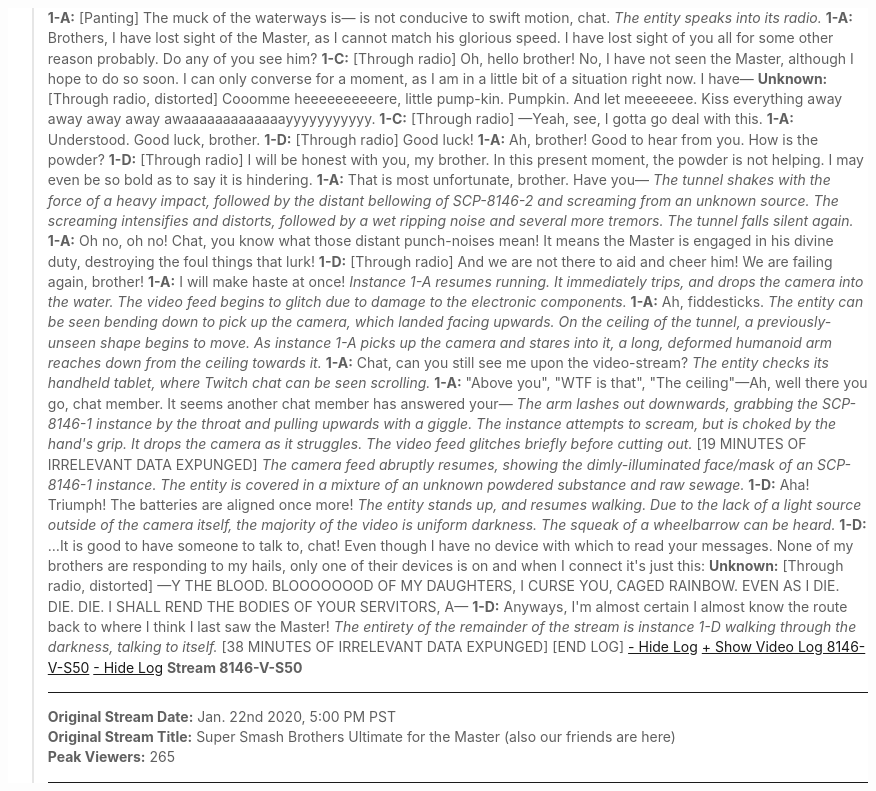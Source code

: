 > **1-A:** [Panting] The muck of the waterways is— is not conducive to swift motion, chat.
> _The entity speaks into its radio._
> **1-A:** Brothers, I have lost sight of the Master, as I cannot match his glorious speed. I have lost sight of you all for some other reason probably. Do any of you see him?
> **1-C:** [Through radio] Oh, hello brother! No, I have not seen the Master, although I hope to do so soon. I can only converse for a moment, as I am in a little bit of a situation right now. I have—
> **Unknown:** [Through radio, distorted] Cooomme heeeeeeeeeere, little pump-kin. Pumpkin. And let meeeeeee. Kiss everything away away away away awaaaaaaaaaaaaayyyyyyyyyyy.
> **1-C:** [Through radio] —Yeah, see, I gotta go deal with this.
> **1-A:** Understood. Good luck, brother.
> **1-D:** [Through radio] Good luck!
> **1-A:** Ah, brother! Good to hear from you. How is the powder?
> **1-D:** [Through radio] I will be honest with you, my brother. In this present moment, the powder is not helping. I may even be so bold as to say it is hindering.
> **1-A:** That is most unfortunate, brother. Have you—
> _The tunnel shakes with the force of a heavy impact, followed by the distant bellowing of SCP-8146-2 and screaming from an unknown source. The screaming intensifies and distorts, followed by a wet ripping noise and several more tremors. The tunnel falls silent again._
> **1-A:** Oh no, oh no! Chat, you know what those distant punch-noises mean! It means the Master is engaged in his divine duty, destroying the foul things that lurk!
> **1-D:** [Through radio] And we are not there to aid and cheer him! We are failing again, brother!
> **1-A:** I will make haste at once!
> _Instance 1-A resumes running. It immediately trips, and drops the camera into the water. The video feed begins to glitch due to damage to the electronic components._
> **1-A:** Ah, fiddesticks.
> _The entity can be seen bending down to pick up the camera, which landed facing upwards. On the ceiling of the tunnel, a previously-unseen shape begins to move. As instance 1-A picks up the camera and stares into it, a long, deformed humanoid arm reaches down from the ceiling towards it._
> **1-A:** Chat, can you still see me upon the video-stream?
> _The entity checks its handheld tablet, where Twitch chat can be seen scrolling._
> **1-A:** "Above you", "WTF is that", "The ceiling"—Ah, well there you go, chat member. It seems another chat member has answered your—
> _The arm lashes out downwards, grabbing the SCP-8146-1 instance by the throat and pulling upwards with a giggle. The instance attempts to scream, but is choked by the hand's grip. It drops the camera as it struggles. The video feed glitches briefly before cutting out._
> [19 MINUTES OF IRRELEVANT DATA EXPUNGED]
> _The camera feed abruptly resumes, showing the dimly-illuminated face/mask of an SCP-8146-1 instance. The entity is covered in a mixture of an unknown powdered substance and raw sewage._
> **1-D:** Aha! Triumph! The batteries are aligned once more!
> _The entity stands up, and resumes walking. Due to the lack of a light source outside of the camera itself, the majority of the video is uniform darkness. The squeak of a wheelbarrow can be heard._
> **1-D:** …It is good to have someone to talk to, chat! Even though I have no device with which to read your messages. None of my brothers are responding to my hails, only one of their devices is on and when I connect it's just this:
> **Unknown:** [Through radio, distorted] —Y THE BLOOD. BLOOOOOOOD OF MY DAUGHTERS, I CURSE YOU, CAGED RAINBOW. EVEN AS I DIE. DIE. DIE. I SHALL REND THE BODIES OF YOUR SERVITORS, A—
> **1-D:** Anyways, I'm almost certain I almost know the route back to where I think I last saw the Master!
> _The entirety of the remainder of the stream is instance 1-D walking through the darkness, talking to itself._
> [38 MINUTES OF IRRELEVANT DATA EXPUNGED]
> [END LOG]
[\- Hide Log](javascript:;)
[\+ Show Video Log 8146-V-S50](javascript:;)
[\- Hide Log](javascript:;)
> **Stream 8146-V-S50**
> * * *
> **Original Stream Date:** Jan. 22nd 2020, 5:00 PM PST  
>  **Original Stream Title:** Super Smash Brothers Ultimate for the Master (also our friends are here)  
>  **Peak Viewers:** 265
> * * *